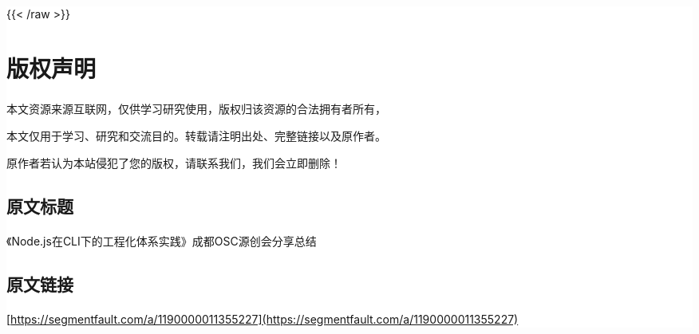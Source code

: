                 
{{< /raw >}}

# 版权声明
本文资源来源互联网，仅供学习研究使用，版权归该资源的合法拥有者所有，

本文仅用于学习、研究和交流目的。转载请注明出处、完整链接以及原作者。

原作者若认为本站侵犯了您的版权，请联系我们，我们会立即删除！

## 原文标题
《Node.js在CLI下的工程化体系实践》成都OSC源创会分享总结

## 原文链接
[https://segmentfault.com/a/1190000011355227](https://segmentfault.com/a/1190000011355227)

